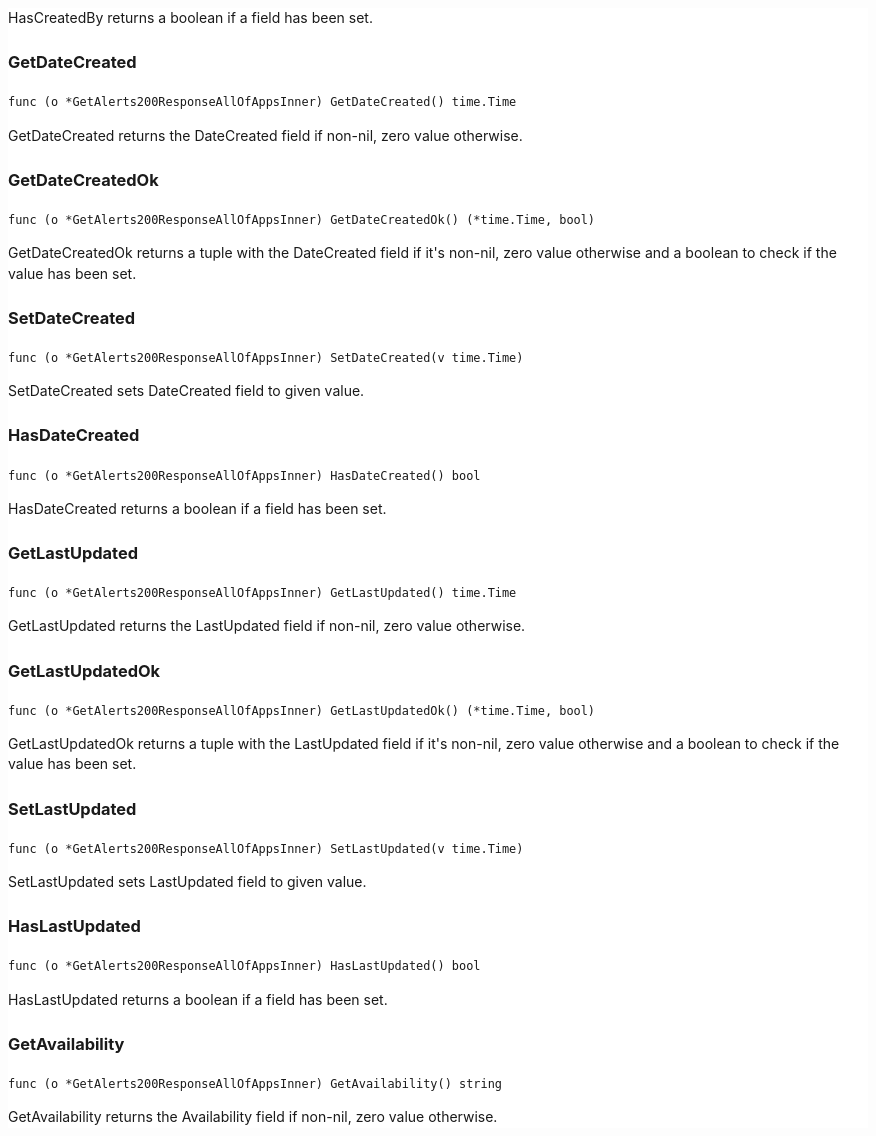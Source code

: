 HasCreatedBy returns a boolean if a field has been set.

### GetDateCreated

`func (o *GetAlerts200ResponseAllOfAppsInner) GetDateCreated() time.Time`

GetDateCreated returns the DateCreated field if non-nil, zero value otherwise.

### GetDateCreatedOk

`func (o *GetAlerts200ResponseAllOfAppsInner) GetDateCreatedOk() (*time.Time, bool)`

GetDateCreatedOk returns a tuple with the DateCreated field if it's non-nil, zero value otherwise
and a boolean to check if the value has been set.

### SetDateCreated

`func (o *GetAlerts200ResponseAllOfAppsInner) SetDateCreated(v time.Time)`

SetDateCreated sets DateCreated field to given value.

### HasDateCreated

`func (o *GetAlerts200ResponseAllOfAppsInner) HasDateCreated() bool`

HasDateCreated returns a boolean if a field has been set.

### GetLastUpdated

`func (o *GetAlerts200ResponseAllOfAppsInner) GetLastUpdated() time.Time`

GetLastUpdated returns the LastUpdated field if non-nil, zero value otherwise.

### GetLastUpdatedOk

`func (o *GetAlerts200ResponseAllOfAppsInner) GetLastUpdatedOk() (*time.Time, bool)`

GetLastUpdatedOk returns a tuple with the LastUpdated field if it's non-nil, zero value otherwise
and a boolean to check if the value has been set.

### SetLastUpdated

`func (o *GetAlerts200ResponseAllOfAppsInner) SetLastUpdated(v time.Time)`

SetLastUpdated sets LastUpdated field to given value.

### HasLastUpdated

`func (o *GetAlerts200ResponseAllOfAppsInner) HasLastUpdated() bool`

HasLastUpdated returns a boolean if a field has been set.

### GetAvailability

`func (o *GetAlerts200ResponseAllOfAppsInner) GetAvailability() string`

GetAvailability returns the Availability field if non-nil, zero value otherwise.
